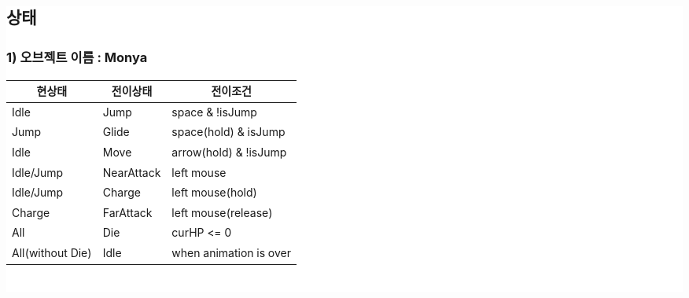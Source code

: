 ## 상태

### 1) 오브젝트 이름 : Monya

<table>
<thead>
<tr>
<th>현상태</th>
<th>전이상태</th>
<th>전이조건</th>
</tr>
</thead>
<tbody>
<tr>
<td>Idle</td>
<td>Jump</td>
<td>space &amp; !isJump</td>
</tr>
<tr>
<td>Jump</td>
<td>Glide</td>
<td>space(hold) &amp; isJump</td>
</tr>
<tr>
<td>Idle</td>
<td>Move</td>
<td>arrow(hold) &amp; !isJump</td>
</tr>
<tr>
<td>Idle/Jump</td>
<td>NearAttack</td>
<td>left mouse</td>
</tr>
<tr>
<td>Idle/Jump</td>
<td>Charge</td>
<td>left mouse(hold)</td>
</tr>
<tr>
<td>Charge</td>
<td>FarAttack</td>
<td>left mouse(release)</td>
</tr>
<tr>
<td>All</td>
<td>Die</td>
<td>curHP &lt;= 0</td>
</tr>
<tr>
<td>All(without Die)</td>
<td>Idle</td>
<td>when animation is over</td>
</tr>
</tbody>
</table>
<br>
